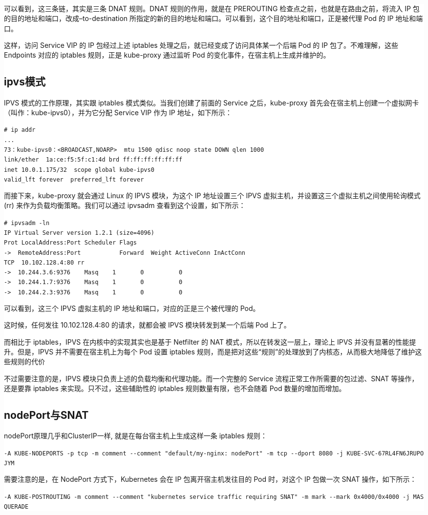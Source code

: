 可以看到，这三条链，其实是三条 DNAT 规则。DNAT 规则的作用，就是在 PREROUTING 检查点之前，也就是在路由之前，将流入 IP 包的目的地址和端口，改成–to-destination 所指定的新的目的地址和端口。可以看到，这个目的地址和端口，正是被代理 Pod 的 IP 地址和端口。

这样，访问 Service VIP 的 IP 包经过上述 iptables 处理之后，就已经变成了访问具体某一个后端 Pod 的 IP 包了。不难理解，这些 Endpoints 对应的 iptables 规则，正是 kube-proxy 通过监听 Pod 的变化事件，在宿主机上生成并维护的。



## ipvs模式

IPVS 模式的工作原理，其实跟 iptables 模式类似。当我们创建了前面的 Service 之后，kube-proxy 首先会在宿主机上创建一个虚拟网卡（叫作：kube-ipvs0），并为它分配 Service VIP 作为 IP 地址，如下所示：

```
# ip addr
...
73：kube-ipvs0：<BROADCAST,NOARP>  mtu 1500 qdisc noop state DOWN qlen 1000
link/ether  1a:ce:f5:5f:c1:4d brd ff:ff:ff:ff:ff:ff
inet 10.0.1.175/32  scope global kube-ipvs0
valid_lft forever  preferred_lft forever
```

而接下来，kube-proxy 就会通过 Linux 的 IPVS 模块，为这个 IP 地址设置三个 IPVS 虚拟主机，并设置这三个虚拟主机之间使用轮询模式 (rr) 来作为负载均衡策略。我们可以通过 ipvsadm 查看到这个设置，如下所示：

```
# ipvsadm -ln
IP Virtual Server version 1.2.1 (size=4096)
Prot LocalAddress:Port Scheduler Flags
->  RemoteAddress:Port           Forward  Weight ActiveConn InActConn     
TCP  10.102.128.4:80 rr
->  10.244.3.6:9376    Masq    1       0          0         
->  10.244.1.7:9376    Masq    1       0          0
->  10.244.2.3:9376    Masq    1       0          0
```

可以看到，这三个 IPVS 虚拟主机的 IP 地址和端口，对应的正是三个被代理的 Pod。

这时候，任何发往 10.102.128.4:80 的请求，就都会被 IPVS 模块转发到某一个后端 Pod 上了。

而相比于 iptables，IPVS 在内核中的实现其实也是基于 Netfilter 的 NAT 模式，所以在转发这一层上，理论上 IPVS 并没有显著的性能提升。但是，IPVS 并不需要在宿主机上为每个 Pod 设置 iptables 规则，而是把对这些“规则”的处理放到了内核态，从而极大地降低了维护这些规则的代价

不过需要注意的是，IPVS 模块只负责上述的负载均衡和代理功能。而一个完整的 Service 流程正常工作所需要的包过滤、SNAT 等操作，还是要靠 iptables 来实现。只不过，这些辅助性的 iptables 规则数量有限，也不会随着 Pod 数量的增加而增加。

## nodePort与SNAT

nodePort原理几乎和ClusterIP一样, 就是在每台宿主机上生成这样一条 iptables 规则：

```
-A KUBE-NODEPORTS -p tcp -m comment --comment "default/my-nginx: nodePort" -m tcp --dport 8080 -j KUBE-SVC-67RL4FN6JRUPOJYM
```

需要注意的是，在 NodePort 方式下，Kubernetes 会在 IP 包离开宿主机发往目的 Pod 时，对这个 IP 包做一次 SNAT 操作，如下所示：

```
-A KUBE-POSTROUTING -m comment --comment "kubernetes service traffic requiring SNAT" -m mark --mark 0x4000/0x4000 -j MASQUERADE
```
